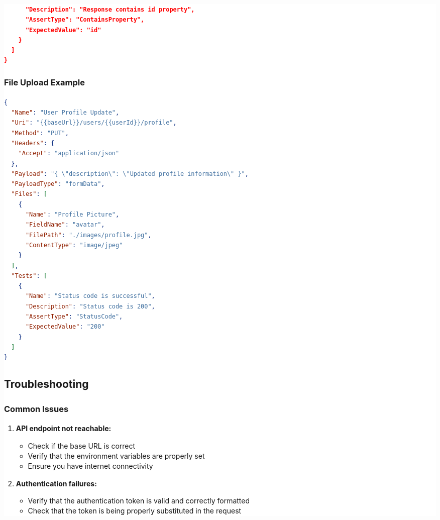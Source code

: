```json
      "Description": "Response contains id property",
      "AssertType": "ContainsProperty",
      "ExpectedValue": "id"
    }
  ]
}
```

### File Upload Example

```json
{
  "Name": "User Profile Update",
  "Uri": "{{baseUrl}}/users/{{userId}}/profile",
  "Method": "PUT",
  "Headers": {
    "Accept": "application/json"
  },
  "Payload": "{ \"description\": \"Updated profile information\" }",
  "PayloadType": "formData",
  "Files": [
    {
      "Name": "Profile Picture",
      "FieldName": "avatar",
      "FilePath": "./images/profile.jpg",
      "ContentType": "image/jpeg"
    }
  ],
  "Tests": [
    {
      "Name": "Status code is successful",
      "Description": "Status code is 200",
      "AssertType": "StatusCode",
      "ExpectedValue": "200"
    }
  ]
}
```

## Troubleshooting

### Common Issues

1. **API endpoint not reachable:**
   - Check if the base URL is correct
   - Verify that the environment variables are properly set
   - Ensure you have internet connectivity

2. **Authentication failures:**
   - Verify that the authentication token is valid and correctly formatted
   - Check that the token is being properly substituted in the request
